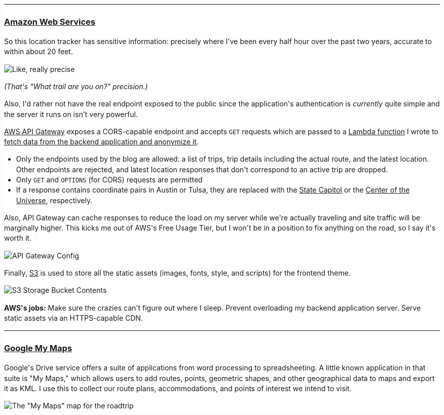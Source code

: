 --------------------------------------------------------------------------------

### [Amazon Web Services][AWS]

So this location tracker has sensitive information: precisely where I've been
every half hour over the past two years, accurate to within about 20 feet.

![Like, really precise][RMNP]

_(That's "What trail are you on?" precision.)_

Also, I'd rather not have the real endpoint exposed to the public since the
application's authentication is _currently_ quite simple and the server it runs
on isn't very powerful.

[AWS API Gateway][AAG] exposes a CORS-capable endpoint and accepts `GET`
requests which are passed to a [Lambda function][AL] I wrote to
[fetch data from the backend application and anonymize it][LAMBDA].

- Only the endpoints used by the blog are allowed: a list of trips, trip
  details including the actual route, and the latest location. Other endpoints
  are rejected, and latest location responses that don't correspond to an active
  trip are dropped.
- Only `GET` and `OPTIONS` (for CORS) requests are permitted
- If a response contains coordinate pairs in Austin or Tulsa, they are replaced
  with the [State Capitol][TXC] or the [Center of the Universe][COTU],
  respectively.

Also, API Gateway can cache responses to reduce the load on my server while
we're actually traveling and site traffic will be marginally higher. This kicks
me out of AWS's Free Usage Tier, but I won't be in a position to fix anything on
the road, so I say it's worth it.

![API Gateway Config][AAGLT]

Finally, [S3][S3] is used to store all the static assets (images, fonts, style,
and scripts) for the frontend theme.

![S3 Storage Bucket Contents][S3LT]

**AWS's jobs:** Make sure the crazies can't figure out where I sleep. Prevent
overloading my backend application server. Serve static assets via an
HTTPS-capable CDN.

--------------------------------------------------------------------------------

### [Google My Maps][GMM]

Google's Drive service offers a suite of applications from word processing to
spreadsheeting. A little known application in that suite is "My Maps," which
allows users to add routes, points, geometric shapes, and other geographical
data to maps and export it as KML. I use this to collect our route plans,
accommodations, and points of interest we intend to visit.

![The "My Maps" map for the roadtrip][TQORGMM]


[31DAYS]: https://www.routenotfound.com/2015/07/27/thirty-one-days/?utm_source=tsmithcreative&utm_medium=website&utm_campaign=tsmithcreative
[TRACKER]: https://github.com/tsmith512/location-tracker
[TRACKERUI]: /assets/blog/building-travelogue/location-history.png
[ORIGINAL]: https://github.com/tsmith512/location-tracker/commit/26fbff80d704be926d8fe999809f439ccb163708
[SILEX]: https://silex.sensiolabs.org/
[API]: http://docs.locationtrackerapi.apiary.io/
[GJ]: http://geojson.org/
[GGCD]: https://developers.google.com/maps/documentation/geocoding/intro
[GSP]: https://github.com/geocoder-php/GeocoderServiceProvider
[WHERE]: /assets/blog/building-travelogue/where-are-they-now.png
[AWS]: https://aws.amazon.com/
[RMNP]: /assets/blog/building-travelogue/very-precise.png
[AAG]: https://aws.amazon.com/api-gateway/
[AL]: https://aws.amazon.com/lambda/
[LAMBDA]: https://github.com/tsmith512/travelogue-tumblr/blob/master/aws/index.js
[TXC]: https://en.wikipedia.org/wiki/Texas_State_Capitol
[COTU]: http://www.atlasobscura.com/places/the-center-of-the-universe
[AAGLT]: /assets/blog/building-travelogue/aws-api-gateway.png
[S3]: https://aws.amazon.com/s3/
[S3LT]: /assets/blog/building-travelogue/travelogue-s3.png
[GMM]: https://www.google.com/maps/about/mymaps/
[TQORGMM]: /assets/blog/building-travelogue/my-my-maps-map.png
[MB]: https://www.mapbox.com/
[MBS]: https://www.mapbox.com/mapbox-studio/
[TQMB]: /assets/blog/building-travelogue/mapbox-map.png
[TUMBLR]: https://www.tumblr.com/about
[TDASH]: /assets/blog/building-travelogue/tumblr-dash.png
[TTHEME]: https://github.com/tsmith512/travelogue-tumblr
[4K]: https://www.fourkitchens.com/
[TASKERTASK]: https://github.com/tsmith512/location-tracker/blob/master/tasker/task.xml
[TASKER]: http://tasker.dinglisch.net/
[TAPP]: https://play.google.com/store/apps/details?id=com.tumblr&hl=en
[TL]: https://www.routenotfound.com/
[ONP]: /assets/blog/building-travelogue/olympic-national-park.jpg